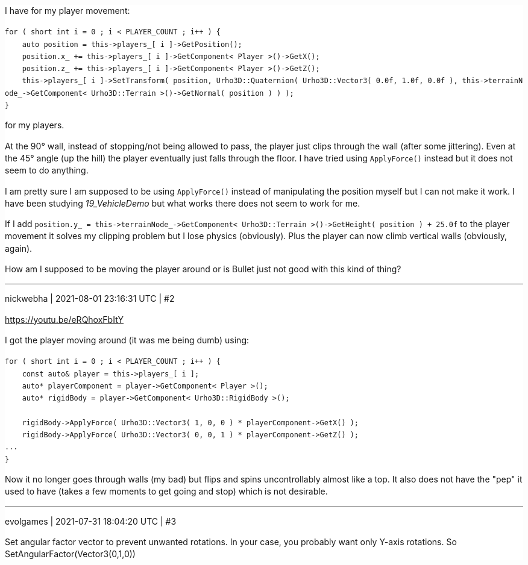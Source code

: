 I have for my player movement:
```
for ( short int i = 0 ; i < PLAYER_COUNT ; i++ ) {
	auto position = this->players_[ i ]->GetPosition();
	position.x_ += this->players_[ i ]->GetComponent< Player >()->GetX();
	position.z_ += this->players_[ i ]->GetComponent< Player >()->GetZ();
	this->players_[ i ]->SetTransform( position, Urho3D::Quaternion( Urho3D::Vector3( 0.0f, 1.0f, 0.0f ), this->terrainNode_->GetComponent< Urho3D::Terrain >()->GetNormal( position ) ) );
}
```
for my players.

At the 90° wall, instead of stopping/not being allowed to pass, the player just clips through the wall (after some jittering). Even at the 45° angle (up the hill) the player eventually just falls through the floor. I have tried using `ApplyForce()` instead but it does not seem to do anything.

I am pretty sure I am supposed to be using `ApplyForce()` instead of manipulating the position myself but I can not make it work. I have been studying *19_VehicleDemo* but what works there does not seem to work for me.

If I add `position.y_ = this->terrainNode_->GetComponent< Urho3D::Terrain >()->GetHeight( position ) + 25.0f` to the player movement it solves my clipping problem but I lose physics (obviously). Plus the player can now climb vertical walls (obviously, again).

How am I supposed to be moving the player around or is Bullet just not good with this kind of thing?

-------------------------

nickwebha | 2021-08-01 23:16:31 UTC | #2

https://youtu.be/eRQhoxFbItY

I got the player moving around (it was me being dumb) using:
```
for ( short int i = 0 ; i < PLAYER_COUNT ; i++ ) {
	const auto& player = this->players_[ i ];
	auto* playerComponent = player->GetComponent< Player >();
	auto* rigidBody = player->GetComponent< Urho3D::RigidBody >();

	rigidBody->ApplyForce( Urho3D::Vector3( 1, 0, 0 ) * playerComponent->GetX() );
	rigidBody->ApplyForce( Urho3D::Vector3( 0, 0, 1 ) * playerComponent->GetZ() );
...
}
```

Now it no longer goes through walls (my bad) but flips and spins uncontrollably almost like a top. It also does not have the "pep" it used to have (takes a few moments to get going and stop) which is not desirable.

-------------------------

evolgames | 2021-07-31 18:04:20 UTC | #3

Set angular factor vector to prevent unwanted rotations. In your case, you probably want only Y-axis rotations. So SetAngularFactor(Vector3(0,1,0))
